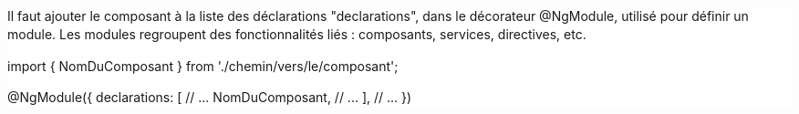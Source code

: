 Il faut ajouter le composant à la liste des déclarations "declarations", dans le décorateur @NgModule, utilisé pour définir un module. Les modules regroupent 
des fonctionnalités liés : composants, services, directives, etc. 

import { NomDuComposant } from './chemin/vers/le/composant';

@NgModule({
  declarations: [
    // ...
    NomDuComposant,
    // ...
  ],
  // ...
})



